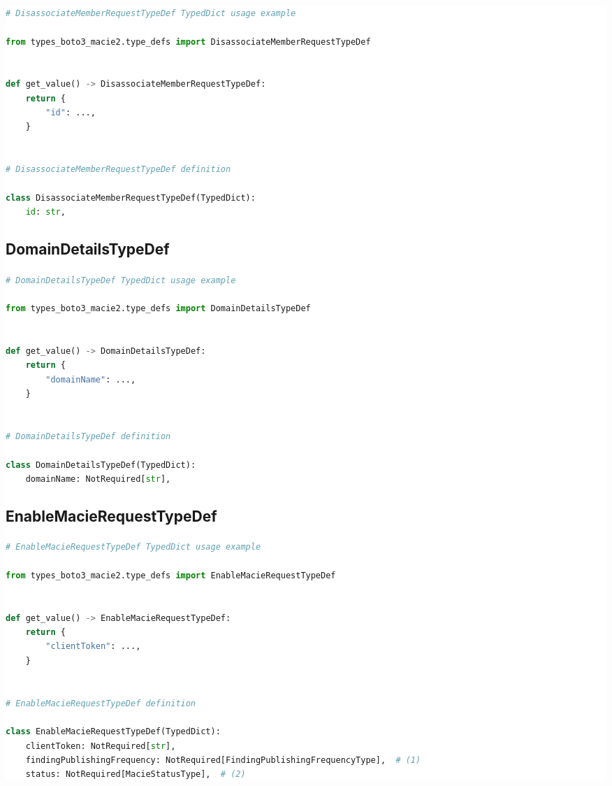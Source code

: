 ```python
# DisassociateMemberRequestTypeDef TypedDict usage example

from types_boto3_macie2.type_defs import DisassociateMemberRequestTypeDef


def get_value() -> DisassociateMemberRequestTypeDef:
    return {
        "id": ...,
    }


# DisassociateMemberRequestTypeDef definition

class DisassociateMemberRequestTypeDef(TypedDict):
    id: str,
```


## DomainDetailsTypeDef

```python
# DomainDetailsTypeDef TypedDict usage example

from types_boto3_macie2.type_defs import DomainDetailsTypeDef


def get_value() -> DomainDetailsTypeDef:
    return {
        "domainName": ...,
    }


# DomainDetailsTypeDef definition

class DomainDetailsTypeDef(TypedDict):
    domainName: NotRequired[str],
```


## EnableMacieRequestTypeDef

```python
# EnableMacieRequestTypeDef TypedDict usage example

from types_boto3_macie2.type_defs import EnableMacieRequestTypeDef


def get_value() -> EnableMacieRequestTypeDef:
    return {
        "clientToken": ...,
    }


# EnableMacieRequestTypeDef definition

class EnableMacieRequestTypeDef(TypedDict):
    clientToken: NotRequired[str],
    findingPublishingFrequency: NotRequired[FindingPublishingFrequencyType],  # (1)
    status: NotRequired[MacieStatusType],  # (2)
```
